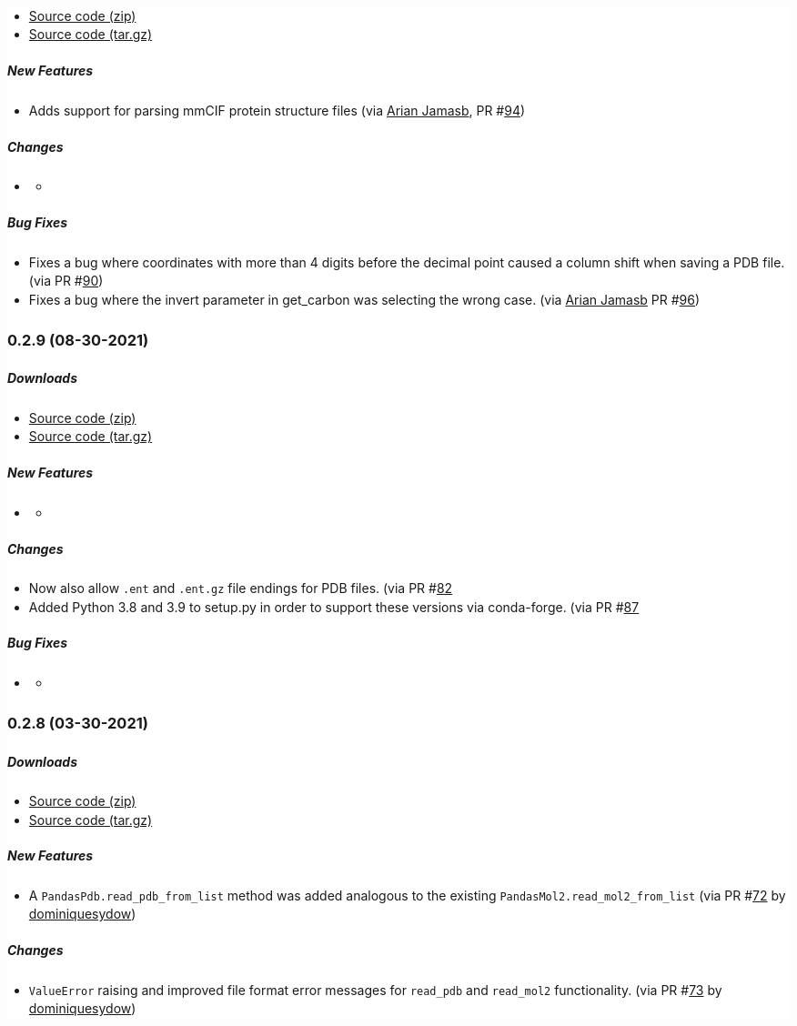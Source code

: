 - [Source code (zip)](https://github.com/rasbt/biopandas/archive/v0.3.0.zip)
- [Source code (tar.gz)](https://github.com/rasbt/biopandas/archive/v0.3.0.tar.gz)

##### New Features

- Adds support for parsing mmCIF protein structure files (via [Arian Jamasb](https://github.com/a-r-j), PR #[94](https://github.com/rasbt/biopandas/pull/94/files))

##### Changes

- -

##### Bug Fixes

- Fixes a bug where coordinates with more than 4 digits before the decimal point caused a column shift when saving a PDB file. (via  PR #[90](https://github.com/rasbt/biopandas/pull/90/files))
- Fixes a bug where the invert parameter in get_carbon was selecting the wrong case. (via [Arian Jamasb](https://github.com/a-r-j) PR #[96](https://github.com/rasbt/biopandas/pull/96/files))

### 0.2.9 (08-30-2021)

##### Downloads

- [Source code (zip)](https://github.com/rasbt/biopandas/archive/v0.2.9.zip)
- [Source code (tar.gz)](https://github.com/rasbt/biopandas/archive/v0.2.9.tar.gz)

##### New Features

  - -

##### Changes

- Now also allow `.ent` and `.ent.gz` file endings for PDB files.  (via PR #[82](https://github.com/rasbt/biopandas/pull/82/files)
- Added Python 3.8 and 3.9 to setup.py in order to support these versions via conda-forge. (via PR #[87](https://github.com/rasbt/biopandas/pull/87/files)

##### Bug Fixes

  - -

### 0.2.8 (03-30-2021)

##### Downloads

- [Source code (zip)](https://github.com/rasbt/biopandas/archive/v0.2.8.zip)
- [Source code (tar.gz)](https://github.com/rasbt/biopandas/archive/v0.2.8.tar.gz)

##### New Features

- A `PandasPdb.read_pdb_from_list` method was added analogous to the existing `PandasMol2.read_mol2_from_list` (via PR #[72](https://github.com/rasbt/biopandas/pull/72/files) by [dominiquesydow](https://github.com/dominiquesydow))

##### Changes

- `ValueError` raising and improved file format error messages for `read_pdb` and `read_mol2` functionality. (via PR #[73](https://github.com/rasbt/biopandas/pull/73/files) by [dominiquesydow](https://github.com/dominiquesydow))

